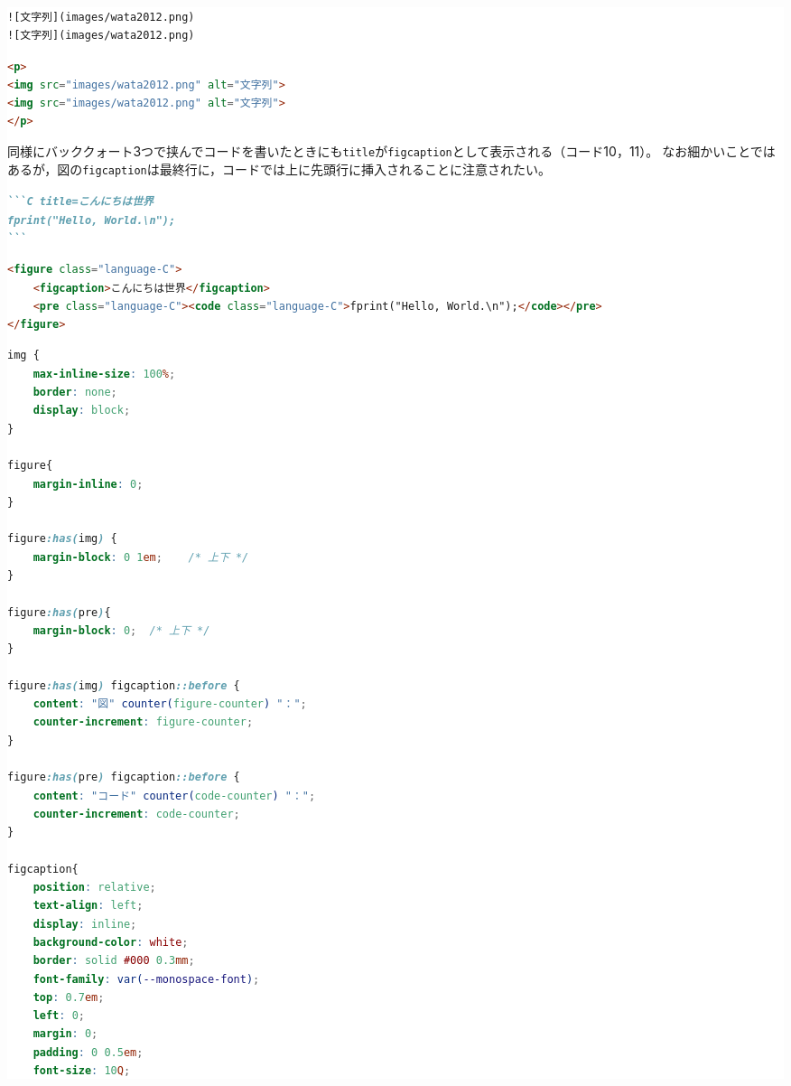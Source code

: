 ```HTML title=2枚連続する画像
![文字列](images/wata2012.png)
![文字列](images/wata2012.png)
```
```HTML title=コード8で生成されるHTML
<p>
<img src="images/wata2012.png" alt="文字列">
<img src="images/wata2012.png" alt="文字列">
</p>
```

同様にバッククォート3つで挟んでコードを書いたときにも`title`が`figcaption`として表示される（コード10，11）。
なお細かいことではあるが，図の`figcaption`は最終行に，コードでは上に先頭行に挿入されることに注意されたい。

~~~Markdown title=コードを書く
```C title=こんにちは世界
fprint("Hello, World.\n");
```
~~~

```HTML title=コード10で生成されるHTML
<figure class="language-C">
    <figcaption>こんにちは世界</figcaption>
    <pre class="language-C"><code class="language-C">fprint("Hello, World.\n");</code></pre>
</figure>
```

```CSS title=contents.css（その2）
img {
    max-inline-size: 100%;
    border: none;
    display: block;
}

figure{
    margin-inline: 0;
}

figure:has(img) {
    margin-block: 0 1em;    /* 上下 */
}

figure:has(pre){
    margin-block: 0;  /* 上下 */
}

figure:has(img) figcaption::before {
    content: "図" counter(figure-counter) "：";
    counter-increment: figure-counter;
}

figure:has(pre) figcaption::before {
    content: "コード" counter(code-counter) "：";
    counter-increment: code-counter;
}

figcaption{
    position: relative;
    text-align: left;
    display: inline;
    background-color: white;
    border: solid #000 0.3mm;
    font-family: var(--monospace-font);
    top: 0.7em;
    left: 0;
    margin: 0;
    padding: 0 0.5em;
    font-size: 10Q;
```